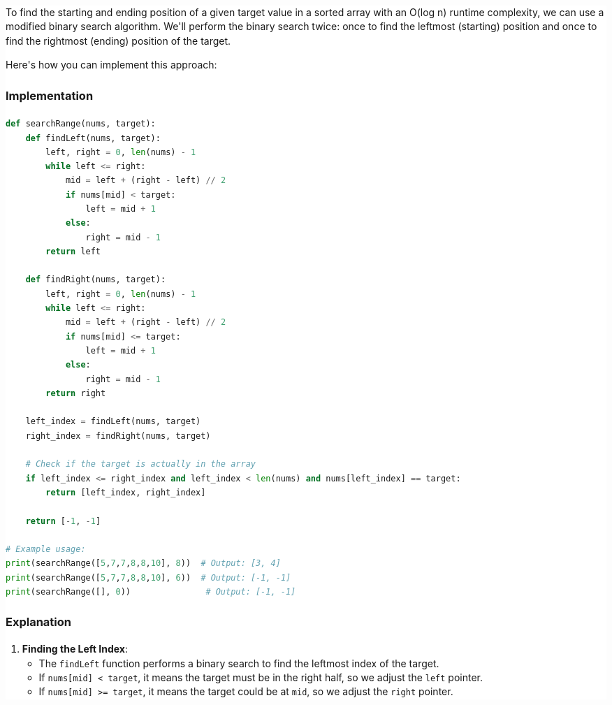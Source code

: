To find the starting and ending position of a given target value in a sorted array with an O(log n) runtime complexity, we can use a modified binary search algorithm. We'll perform the binary search twice: once to find the leftmost (starting) position and once to find the rightmost (ending) position of the target.

Here's how you can implement this approach:

### Implementation

```python
def searchRange(nums, target):
    def findLeft(nums, target):
        left, right = 0, len(nums) - 1
        while left <= right:
            mid = left + (right - left) // 2
            if nums[mid] < target:
                left = mid + 1
            else:
                right = mid - 1
        return left

    def findRight(nums, target):
        left, right = 0, len(nums) - 1
        while left <= right:
            mid = left + (right - left) // 2
            if nums[mid] <= target:
                left = mid + 1
            else:
                right = mid - 1
        return right

    left_index = findLeft(nums, target)
    right_index = findRight(nums, target)

    # Check if the target is actually in the array
    if left_index <= right_index and left_index < len(nums) and nums[left_index] == target:
        return [left_index, right_index]

    return [-1, -1]

# Example usage:
print(searchRange([5,7,7,8,8,10], 8))  # Output: [3, 4]
print(searchRange([5,7,7,8,8,10], 6))  # Output: [-1, -1]
print(searchRange([], 0))               # Output: [-1, -1]
```

### Explanation

1. **Finding the Left Index**:
   - The `findLeft` function performs a binary search to find the leftmost index of the target.
   - If `nums[mid] < target`, it means the target must be in the right half, so we adjust the `left` pointer.
   - If `nums[mid] >= target`, it means the target could be at `mid`, so we adjust the `right` pointer.
